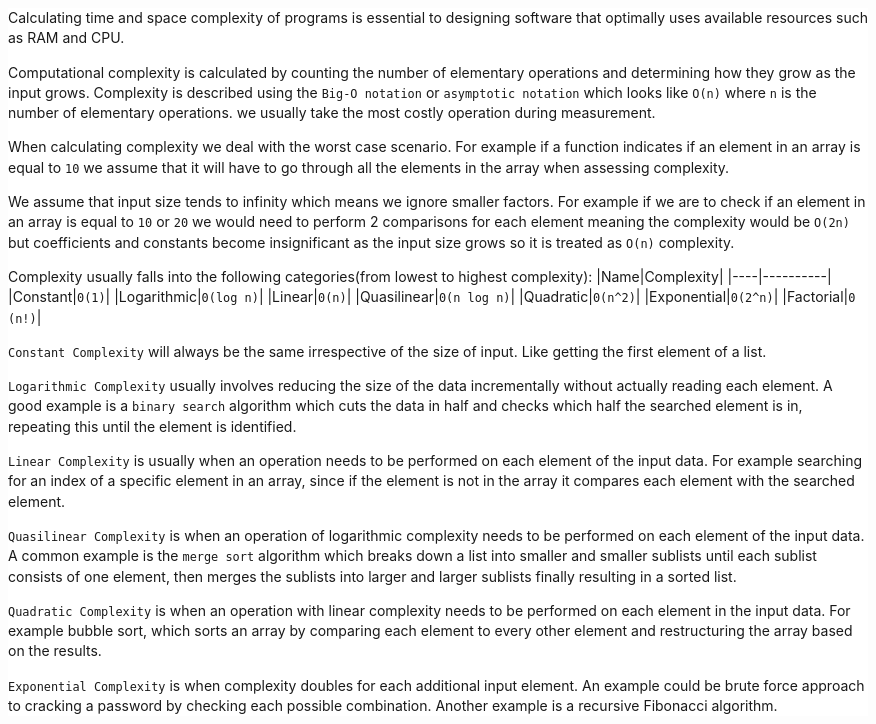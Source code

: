 Calculating time and space complexity of programs is essential to designing software that optimally uses available resources such as RAM and CPU. 

Computational complexity is calculated by counting the number of elementary operations and determining how they grow as the input grows. Complexity is described using the `Big-O notation` or `asymptotic notation` which looks like `O(n)` where `n` is the number of elementary operations. we usually take the most costly operation during measurement.

When calculating complexity we deal with the worst case scenario. For example if a function indicates if an element in an array is equal to `10` we assume that it will have to go through all the elements in the array when assessing complexity.

We assume that input size tends to infinity which means we ignore smaller factors. For example if we are to check if an element in an array is equal to `10` or `20` we would need to perform 2 comparisons for each element meaning the complexity would be `O(2n)` but coefficients and constants become insignificant as the input size grows so it is treated as `O(n)` complexity.

Complexity usually falls into the following categories(from lowest to highest complexity):
|Name|Complexity|
|----|----------|
|Constant|`0(1)`|
|Logarithmic|`0(log n)`|
|Linear|`0(n)`|
|Quasilinear|`0(n log n)`|
|Quadratic|`0(n^2)`|
|Exponential|`0(2^n)`|
|Factorial|`0(n!)`|

`Constant Complexity` will always be the same irrespective of the size of input. Like getting the first element of a list.

`Logarithmic Complexity` usually involves reducing the size of the data incrementally without actually reading each element. A good example is a `binary search` algorithm which cuts the data in half and checks which half the searched element is in, repeating this until the element is identified. 

`Linear Complexity` is usually when an operation needs to be performed on each element of the input data. For example searching for an index of a specific element in an array, since if the element is not in the array it compares each element with the searched element.

`Quasilinear Complexity` is when an operation of logarithmic complexity needs to be performed on each element of the input data. A common example is the `merge sort` algorithm which breaks down a list into smaller and smaller sublists until each sublist consists of one element, then merges the sublists into larger and larger sublists finally resulting in a sorted list.

`Quadratic Complexity` is when an operation with linear complexity needs to be performed on each element in the input data. For example bubble sort, which sorts an array by comparing each element to every other element and restructuring the array based on the results.

`Exponential Complexity` is when complexity doubles for each additional input element. An example could be brute force approach to cracking a password by checking each possible combination. Another example is a recursive Fibonacci algorithm.
